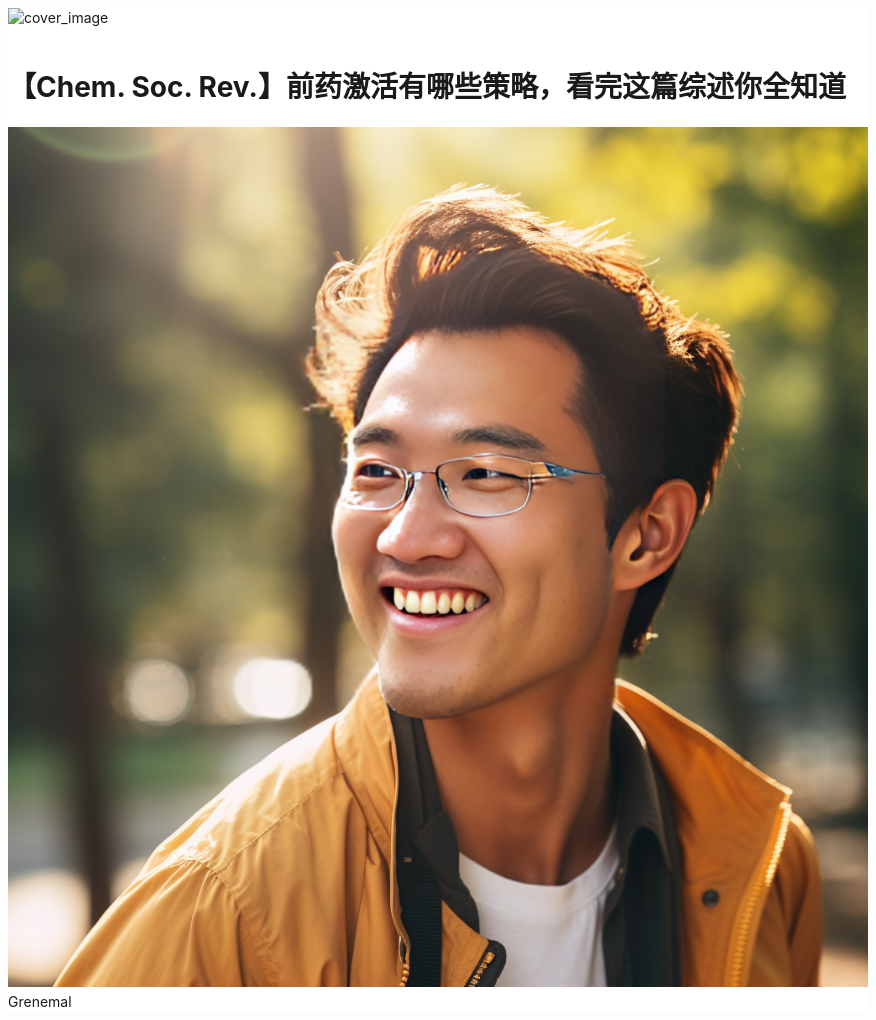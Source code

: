 ﻿![cover_image](https://mmbiz.qpic.cn/mmbiz_jpg/wzBk7nZmzgpJicpRrDZFCMkU3GQhls8R66W3Sqo60lyeZw75eYQYUHia73QHlj6qeJdFpUAYpIneRdR3nzuvnZyA/0?wx_fmt=jpeg) 

#  【Chem. Soc. Rev.】前药激活有哪些策略，看完这篇综述你全知道 
 


![](../asset/2023-11-28_44c1adca89eca5987f536837049e0b4c_0.png)
Grenemal
